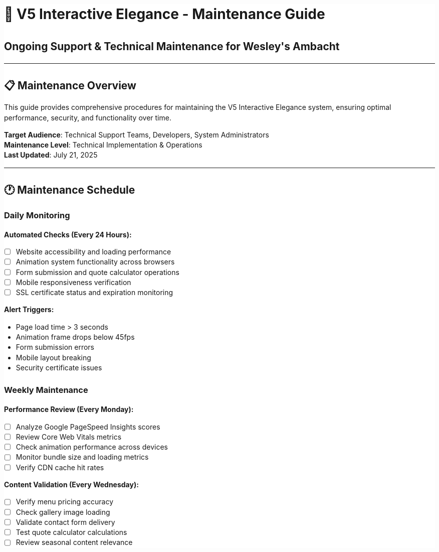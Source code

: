 # 🔧 **V5 Interactive Elegance - Maintenance Guide**

## Ongoing Support & Technical Maintenance for Wesley's Ambacht

---

## 📋 **Maintenance Overview**

This guide provides comprehensive procedures for maintaining the V5 Interactive Elegance system, ensuring optimal performance, security, and functionality over time.

**Target Audience**: Technical Support Teams, Developers, System Administrators  
**Maintenance Level**: Technical Implementation & Operations  
**Last Updated**: July 21, 2025

---

## 🕐 **Maintenance Schedule**

### **Daily Monitoring**

**Automated Checks (Every 24 Hours):**

- [ ] Website accessibility and loading performance
- [ ] Animation system functionality across browsers
- [ ] Form submission and quote calculator operations
- [ ] Mobile responsiveness verification
- [ ] SSL certificate status and expiration monitoring

**Alert Triggers:**

- Page load time > 3 seconds
- Animation frame drops below 45fps
- Form submission errors
- Mobile layout breaking
- Security certificate issues

### **Weekly Maintenance**

**Performance Review (Every Monday):**

- [ ] Analyze Google PageSpeed Insights scores
- [ ] Review Core Web Vitals metrics
- [ ] Check animation performance across devices
- [ ] Monitor bundle size and loading metrics
- [ ] Verify CDN cache hit rates

**Content Validation (Every Wednesday):**

- [ ] Verify menu pricing accuracy
- [ ] Check gallery image loading
- [ ] Validate contact form delivery
- [ ] Test quote calculator calculations
- [ ] Review seasonal content relevance
